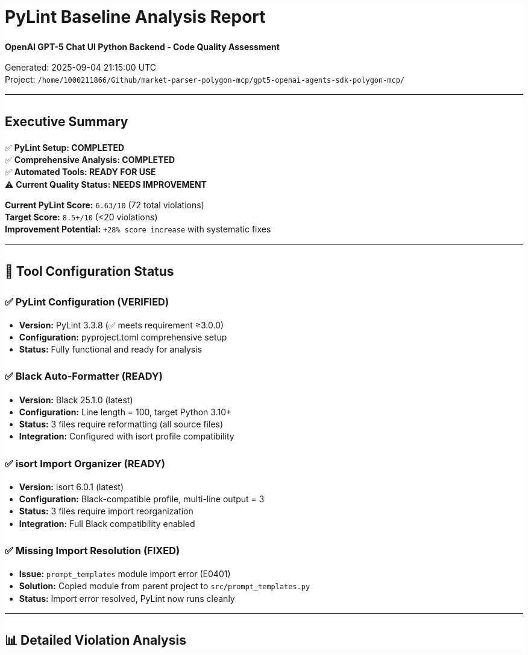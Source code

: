 # PyLint Baseline Analysis Report
**OpenAI GPT-5 Chat UI Python Backend - Code Quality Assessment**

Generated: 2025-09-04 21:15:00 UTC  
Project: `/home/1000211866/Github/market-parser-polygon-mcp/gpt5-openai-agents-sdk-polygon-mcp/`

---

## Executive Summary

✅ **PyLint Setup: COMPLETED**  
✅ **Comprehensive Analysis: COMPLETED**  
✅ **Automated Tools: READY FOR USE**  
⚠️ **Current Quality Status: NEEDS IMPROVEMENT**

**Current PyLint Score:** `6.63/10` (72 total violations)  
**Target Score:** `8.5+/10` (<20 violations)  
**Improvement Potential:** `+28% score increase` with systematic fixes

---

## 🔧 Tool Configuration Status

### ✅ PyLint Configuration (VERIFIED)
- **Version:** PyLint 3.3.8 (✅ meets requirement ≥3.0.0)
- **Configuration:** pyproject.toml comprehensive setup
- **Status:** Fully functional and ready for analysis

### ✅ Black Auto-Formatter (READY)
- **Version:** Black 25.1.0 (latest)
- **Configuration:** Line length = 100, target Python 3.10+
- **Status:** 3 files require reformatting (all source files)
- **Integration:** Configured with isort profile compatibility

### ✅ isort Import Organizer (READY)
- **Version:** isort 6.0.1 (latest)
- **Configuration:** Black-compatible profile, multi-line output = 3
- **Status:** 3 files require import reorganization
- **Integration:** Full Black compatibility enabled

### ✅ Missing Import Resolution (FIXED)
- **Issue:** `prompt_templates` module import error (E0401)
- **Solution:** Copied module from parent project to `src/prompt_templates.py`
- **Status:** Import error resolved, PyLint now runs cleanly

---

## 📊 Detailed Violation Analysis
